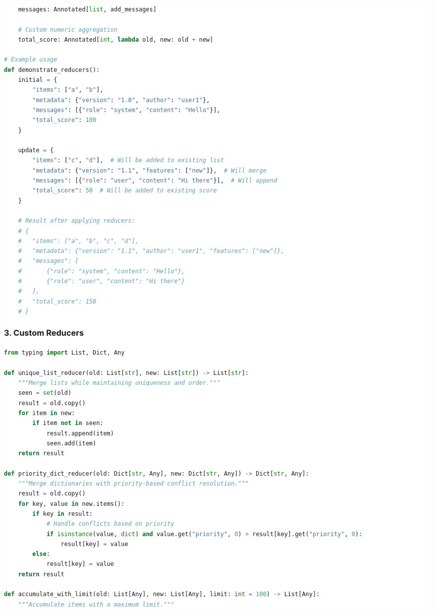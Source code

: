 ```python
    messages: Annotated[list, add_messages]
    
    # Custom numeric aggregation
    total_score: Annotated[int, lambda old, new: old + new]

# Example usage
def demonstrate_reducers():
    initial = {
        "items": ["a", "b"],
        "metadata": {"version": "1.0", "author": "user1"},
        "messages": [{"role": "system", "content": "Hello"}],
        "total_score": 100
    }
    
    update = {
        "items": ["c", "d"],  # Will be added to existing list
        "metadata": {"version": "1.1", "features": ["new"]},  # Will merge
        "messages": [{"role": "user", "content": "Hi there"}],  # Will append
        "total_score": 50  # Will be added to existing score
    }
    
    # Result after applying reducers:
    # {
    #   "items": ["a", "b", "c", "d"],
    #   "metadata": {"version": "1.1", "author": "user1", "features": ["new"]},
    #   "messages": [
    #       {"role": "system", "content": "Hello"},
    #       {"role": "user", "content": "Hi there"}
    #   ],
    #   "total_score": 150
    # }
```

### 3. Custom Reducers

```python
from typing import List, Dict, Any

def unique_list_reducer(old: List[str], new: List[str]) -> List[str]:
    """Merge lists while maintaining uniqueness and order."""
    seen = set(old)
    result = old.copy()
    for item in new:
        if item not in seen:
            result.append(item)
            seen.add(item)
    return result

def priority_dict_reducer(old: Dict[str, Any], new: Dict[str, Any]) -> Dict[str, Any]:
    """Merge dictionaries with priority-based conflict resolution."""
    result = old.copy()
    for key, value in new.items():
        if key in result:
            # Handle conflicts based on priority
            if isinstance(value, dict) and value.get("priority", 0) > result[key].get("priority", 0):
                result[key] = value
        else:
            result[key] = value
    return result

def accumulate_with_limit(old: List[Any], new: List[Any], limit: int = 100) -> List[Any]:
    """Accumulate items with a maximum limit."""
```